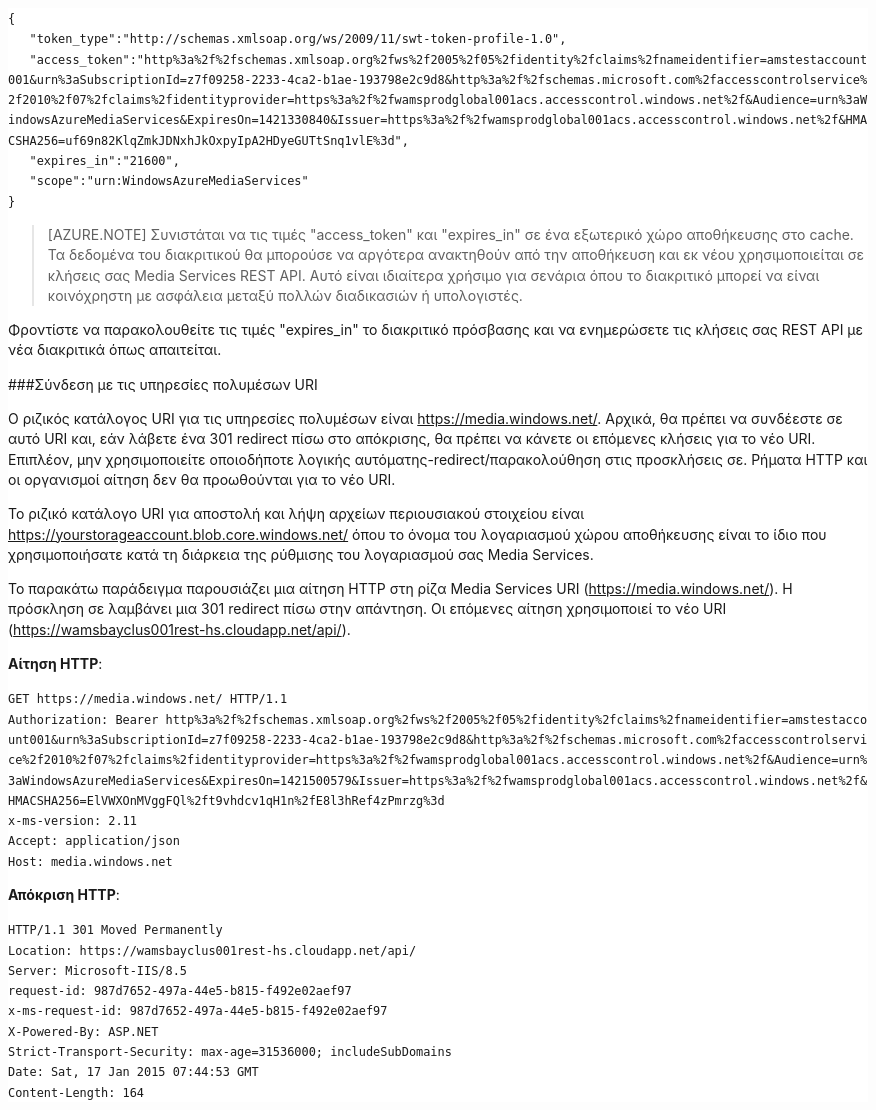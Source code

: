     {  
       "token_type":"http://schemas.xmlsoap.org/ws/2009/11/swt-token-profile-1.0",
       "access_token":"http%3a%2f%2fschemas.xmlsoap.org%2fws%2f2005%2f05%2fidentity%2fclaims%2fnameidentifier=amstestaccount001&urn%3aSubscriptionId=z7f09258-2233-4ca2-b1ae-193798e2c9d8&http%3a%2f%2fschemas.microsoft.com%2faccesscontrolservice%2f2010%2f07%2fclaims%2fidentityprovider=https%3a%2f%2fwamsprodglobal001acs.accesscontrol.windows.net%2f&Audience=urn%3aWindowsAzureMediaServices&ExpiresOn=1421330840&Issuer=https%3a%2f%2fwamsprodglobal001acs.accesscontrol.windows.net%2f&HMACSHA256=uf69n82KlqZmkJDNxhJkOxpyIpA2HDyeGUTtSnq1vlE%3d",
       "expires_in":"21600",
       "scope":"urn:WindowsAzureMediaServices"
    }
    

>[AZURE.NOTE]
Συνιστάται να τις τιμές "access_token" και "expires_in" σε ένα εξωτερικό χώρο αποθήκευσης στο cache. Τα δεδομένα του διακριτικού θα μπορούσε να αργότερα ανακτηθούν από την αποθήκευση και εκ νέου χρησιμοποιείται σε κλήσεις σας Media Services REST API. Αυτό είναι ιδιαίτερα χρήσιμο για σενάρια όπου το διακριτικό μπορεί να είναι κοινόχρηστη με ασφάλεια μεταξύ πολλών διαδικασιών ή υπολογιστές.

Φροντίστε να παρακολουθείτε τις τιμές "expires_in" το διακριτικό πρόσβασης και να ενημερώσετε τις κλήσεις σας REST API με νέα διακριτικά όπως απαιτείται.

###<a name="connecting-to-the-media-services-uri"></a>Σύνδεση με τις υπηρεσίες πολυμέσων URI

Ο ριζικός κατάλογος URI για τις υπηρεσίες πολυμέσων είναι https://media.windows.net/. Αρχικά, θα πρέπει να συνδέεστε σε αυτό URI και, εάν λάβετε ένα 301 redirect πίσω στο απόκρισης, θα πρέπει να κάνετε οι επόμενες κλήσεις για το νέο URI. Επιπλέον, μην χρησιμοποιείτε οποιοδήποτε λογικής αυτόματης-redirect/παρακολούθηση στις προσκλήσεις σε. Ρήματα HTTP και οι οργανισμοί αίτηση δεν θα προωθούνται για το νέο URI.

Το ριζικό κατάλογο URI για αποστολή και λήψη αρχείων περιουσιακού στοιχείου είναι https://yourstorageaccount.blob.core.windows.net/ όπου το όνομα του λογαριασμού χώρου αποθήκευσης είναι το ίδιο που χρησιμοποιήσατε κατά τη διάρκεια της ρύθμισης του λογαριασμού σας Media Services.

Το παρακάτω παράδειγμα παρουσιάζει μια αίτηση HTTP στη ρίζα Media Services URI (https://media.windows.net/). Η πρόσκληση σε λαμβάνει μια 301 redirect πίσω στην απάντηση. Οι επόμενες αίτηση χρησιμοποιεί το νέο URI (https://wamsbayclus001rest-hs.cloudapp.net/api/).     

**Αίτηση HTTP**:
    
    GET https://media.windows.net/ HTTP/1.1
    Authorization: Bearer http%3a%2f%2fschemas.xmlsoap.org%2fws%2f2005%2f05%2fidentity%2fclaims%2fnameidentifier=amstestaccount001&urn%3aSubscriptionId=z7f09258-2233-4ca2-b1ae-193798e2c9d8&http%3a%2f%2fschemas.microsoft.com%2faccesscontrolservice%2f2010%2f07%2fclaims%2fidentityprovider=https%3a%2f%2fwamsprodglobal001acs.accesscontrol.windows.net%2f&Audience=urn%3aWindowsAzureMediaServices&ExpiresOn=1421500579&Issuer=https%3a%2f%2fwamsprodglobal001acs.accesscontrol.windows.net%2f&HMACSHA256=ElVWXOnMVggFQl%2ft9vhdcv1qH1n%2fE8l3hRef4zPmrzg%3d
    x-ms-version: 2.11
    Accept: application/json
    Host: media.windows.net


**Απόκριση HTTP**:
    
    HTTP/1.1 301 Moved Permanently
    Location: https://wamsbayclus001rest-hs.cloudapp.net/api/
    Server: Microsoft-IIS/8.5
    request-id: 987d7652-497a-44e5-b815-f492e02aef97
    x-ms-request-id: 987d7652-497a-44e5-b815-f492e02aef97
    X-Powered-By: ASP.NET
    Strict-Transport-Security: max-age=31536000; includeSubDomains
    Date: Sat, 17 Jan 2015 07:44:53 GMT
    Content-Length: 164
    